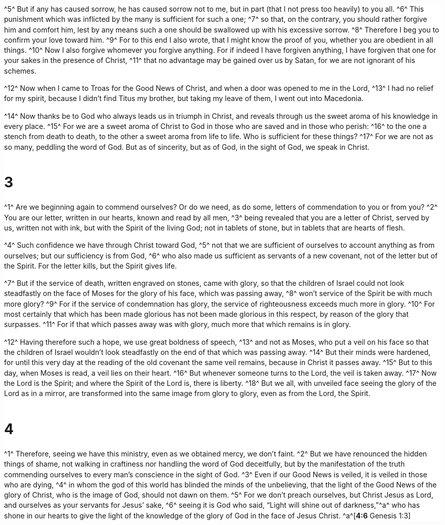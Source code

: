 ^5^ But if any has caused sorrow, he has caused sorrow not to me, but in part (that I not press too heavily) to you all. ^6^ This punishment which was inflicted by the many is sufficient for such a one; ^7^ so that, on the contrary, you should rather forgive him and comfort him, lest by any means such a one should be swallowed up with his excessive sorrow. ^8^ Therefore I beg you to confirm your love toward him. ^9^ For to this end I also wrote, that I might know the proof of you, whether you are obedient in all things. ^10^ Now I also forgive whomever you forgive anything. For if indeed I have forgiven anything, I have forgiven that one for your sakes in the presence of Christ, ^11^ that no advantage may be gained over us by Satan, for we are not ignorant of his schemes. 

^12^ Now when I came to Troas for the Good News of Christ, and when a door was opened to me in the Lord, ^13^ I had no relief for my spirit, because I didn’t find Titus my brother, but taking my leave of them, I went out into Macedonia. 

^14^ Now thanks be to God who always leads us in triumph in Christ, and reveals through us the sweet aroma of his knowledge in every place. ^15^ For we are a sweet aroma of Christ to God in those who are saved and in those who perish: ^16^ to the one a stench from death to death, to the other a sweet aroma from life to life. Who is sufficient for these things? ^17^ For we are not as so many, peddling the word of God. But as of sincerity, but as of God, in the sight of God, we speak in Christ. 

# 3 
^1^ Are we beginning again to commend ourselves? Or do we need, as do some, letters of commendation to you or from you? ^2^ You are our letter, written in our hearts, known and read by all men, ^3^ being revealed that you are a letter of Christ, served by us, written not with ink, but with the Spirit of the living God; not in tablets of stone, but in tablets that are hearts of flesh. 

^4^ Such confidence we have through Christ toward God, ^5^ not that we are sufficient of ourselves to account anything as from ourselves; but our sufficiency is from God, ^6^ who also made us sufficient as servants of a new covenant, not of the letter but of the Spirit. For the letter kills, but the Spirit gives life. 

^7^ But if the service of death, written engraved on stones, came with glory, so that the children of Israel could not look steadfastly on the face of Moses for the glory of his face, which was passing away, ^8^ won’t service of the Spirit be with much more glory? ^9^ For if the service of condemnation has glory, the service of righteousness exceeds much more in glory. ^10^ For most certainly that which has been made glorious has not been made glorious in this respect, by reason of the glory that surpasses. ^11^ For if that which passes away was with glory, much more that which remains is in glory. 

^12^ Having therefore such a hope, we use great boldness of speech, ^13^ and not as Moses, who put a veil on his face so that the children of Israel wouldn’t look steadfastly on the end of that which was passing away. ^14^ But their minds were hardened, for until this very day at the reading of the old covenant the same veil remains, because in Christ it passes away. ^15^ But to this day, when Moses is read, a veil lies on their heart. ^16^ But whenever someone turns to the Lord, the veil is taken away. ^17^ Now the Lord is the Spirit; and where the Spirit of the Lord is, there is liberty. ^18^ But we all, with unveiled face seeing the glory of the Lord as in a mirror, are transformed into the same image from glory to glory, even as from the Lord, the Spirit. 

# 4 
^1^ Therefore, seeing we have this ministry, even as we obtained mercy, we don’t faint. ^2^ But we have renounced the hidden things of shame, not walking in craftiness nor handling the word of God deceitfully, but by the manifestation of the truth commending ourselves to every man’s conscience in the sight of God. ^3^ Even if our Good News is veiled, it is veiled in those who are dying, ^4^ in whom the god of this world has blinded the minds of the unbelieving, that the light of the Good News of the glory of Christ, who is the image of God, should not dawn on them. ^5^ For we don’t preach ourselves, but Christ Jesus as Lord, and ourselves as your servants for Jesus’ sake, ^6^ seeing it is God who said, “Light will shine out of darkness,”^a^ who has shone in our hearts to give the light of the knowledge of the glory of God in the face of Jesus Christ. 
^a^[**4:6** Genesis 1:3]
